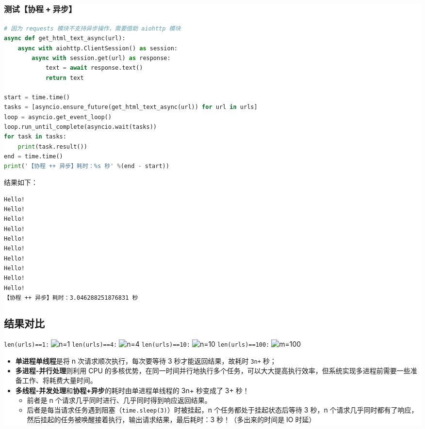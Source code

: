 
### 测试【协程 + 异步】
```python
# 因为 requests 模块不支持异步操作，需要借助 aiohttp 模块
async def get_html_text_async(url):
    async with aiohttp.ClientSession() as session:
        async with session.get(url) as response:
            text = await response.text()
            return text

start = time.time()
tasks = [asyncio.ensure_future(get_html_text_async(url)) for url in urls]
loop = asyncio.get_event_loop()
loop.run_until_complete(asyncio.wait(tasks))
for task in tasks:
    print(task.result())
end = time.time()
print('【协程 ++ 异步】耗时：%s 秒' %(end - start))
```
结果如下：

    Hello!
    Hello!
    Hello!
    Hello!
    Hello!
    Hello!
    Hello!
    Hello!
    Hello!
    Hello!
    【协程 ++ 异步】耗时：3.046288251876831 秒

## 结果对比
`len(urls)==1:`
![n=1](https://img-blog.csdnimg.cn/20190428132747667.png)
`len(urls)==4:`
![n=4](https://img-blog.csdnimg.cn/20190428120800721.png)
`len(urls)==10:`
![n=10](https://img-blog.csdnimg.cn/20190428120036243.png)
`len(urls)==100:`
![m=100](https://img-blog.csdnimg.cn/20190428131839210.png)
- **单进程单线程**是将 n 次请求顺次执行，每次要等待 3 秒才能返回结果，故耗时 `3n+` 秒；
- **多进程-并行处理**则利用 CPU 的多核优势，在同一时间并行地执行多个任务，可以大大提高执行效率，但系统实现多进程前需要一些准备工作、将耗费大量时间。
- **多线程-并发处理**和**协程+异步**的耗时由单进程单线程的 3n+ 秒变成了 3+  秒！
  - 前者是 n 个请求几乎同时进行、几乎同时得到响应返回结果。
  - 后者是每当请求任务遇到阻塞（`time.sleep(3)`）时被挂起，n 个任务都处于挂起状态后等待 3 秒，n 个请求几乎同时都有了响应，然后挂起的任务被唤醒接着执行，输出请求结果，最后耗时：3 秒！（多出来的时间是 IO 时延）
